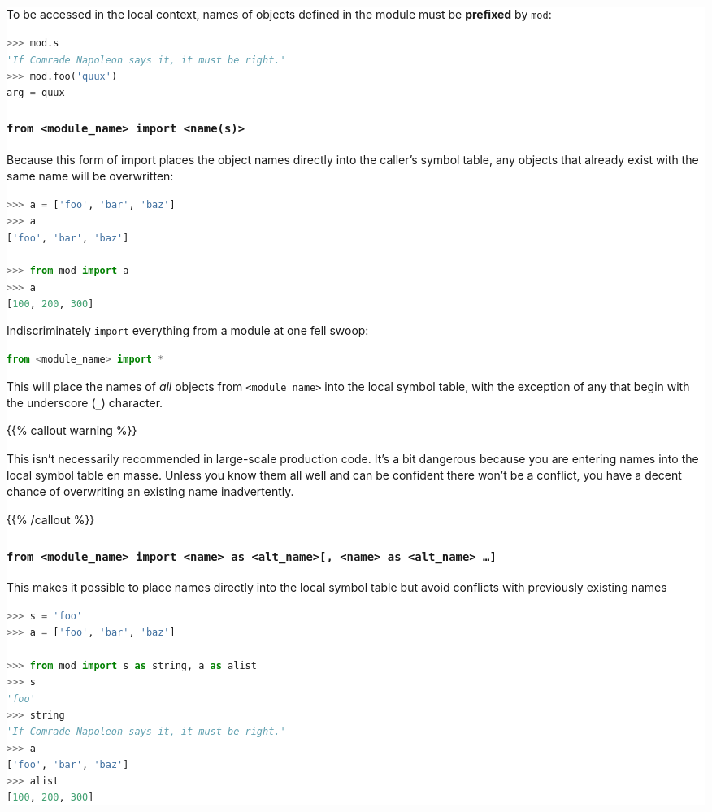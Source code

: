 To be accessed in the local context, names of objects defined in the module must be **prefixed** by `mod`:

```python
>>> mod.s
'If Comrade Napoleon says it, it must be right.'
>>> mod.foo('quux')
arg = quux
```

### `from <module_name> import <name(s)>`

Because this form of import places the object names directly into the caller’s symbol table, any objects that already exist with the same name will be overwritten:

```python
>>> a = ['foo', 'bar', 'baz']
>>> a
['foo', 'bar', 'baz']

>>> from mod import a
>>> a
[100, 200, 300]
```

Indiscriminately `import` everything from a module at one fell swoop:

```python
from <module_name> import *
```

This will place the names of *all* objects from `<module_name>` into the local symbol table, with the exception of any that begin with the underscore (`_`) character.

{{% callout warning %}} 

This isn’t necessarily recommended in large-scale production code. It’s a bit dangerous because you are entering names into the local symbol table en masse. Unless you know them all well and can be confident there won’t be a conflict, you have a decent chance of overwriting an existing name inadvertently.

{{% /callout %}}

### `from <module_name> import <name> as <alt_name>[, <name> as <alt_name> …]`

This makes it possible to place names directly into the local symbol table but avoid conflicts with previously existing names

```python
>>> s = 'foo'
>>> a = ['foo', 'bar', 'baz']

>>> from mod import s as string, a as alist
>>> s
'foo'
>>> string
'If Comrade Napoleon says it, it must be right.'
>>> a
['foo', 'bar', 'baz']
>>> alist
[100, 200, 300]
```
